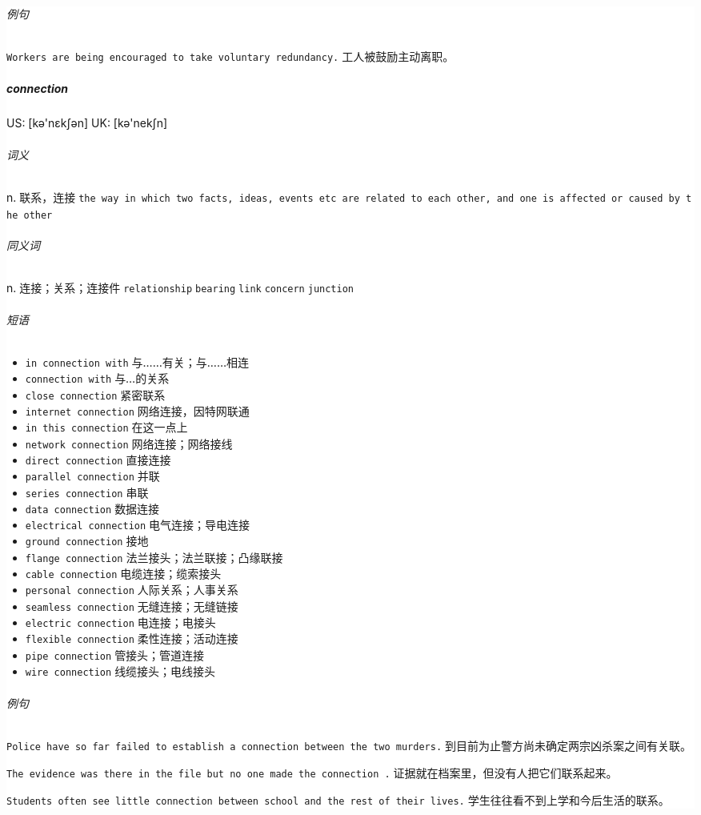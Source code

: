 ###### 例句

`Workers are being encouraged to take voluntary redundancy.`
工人被鼓励主动离职。


##### connection

US: [kə'nɛkʃən]
UK: [kə'nekʃn]

###### 词义

n. 联系，连接
`the way in which two facts, ideas, events etc are related to each other, and one is affected or caused by the other`

###### 同义词

n. 连接；关系；连接件
`relationship` `bearing` `link` `concern` `junction`


###### 短语

- `in connection with` 与……有关；与……相连
- `connection with` 与…的关系
- `close connection` 紧密联系
- `internet connection` 网络连接，因特网联通
- `in this connection` 在这一点上
- `network connection` 网络连接；网络接线
- `direct connection` 直接连接
- `parallel connection` 并联
- `series connection` 串联
- `data connection` 数据连接
- `electrical connection` 电气连接；导电连接
- `ground connection` 接地
- `flange connection` 法兰接头；法兰联接；凸缘联接
- `cable connection` 电缆连接；缆索接头
- `personal connection` 人际关系；人事关系
- `seamless connection` 无缝连接；无缝链接
- `electric connection` 电连接；电接头
- `flexible connection` 柔性连接；活动连接
- `pipe connection` 管接头；管道连接
- `wire connection` 线缆接头；电线接头

###### 例句

`Police have so far failed to establish a connection between the two murders.`
到目前为止警方尚未确定两宗凶杀案之间有关联。

`The evidence was there in the file but no one made the connection .`
证据就在档案里，但没有人把它们联系起来。

`Students often see little connection between school and the rest of their lives.`
学生往往看不到上学和今后生活的联系。
